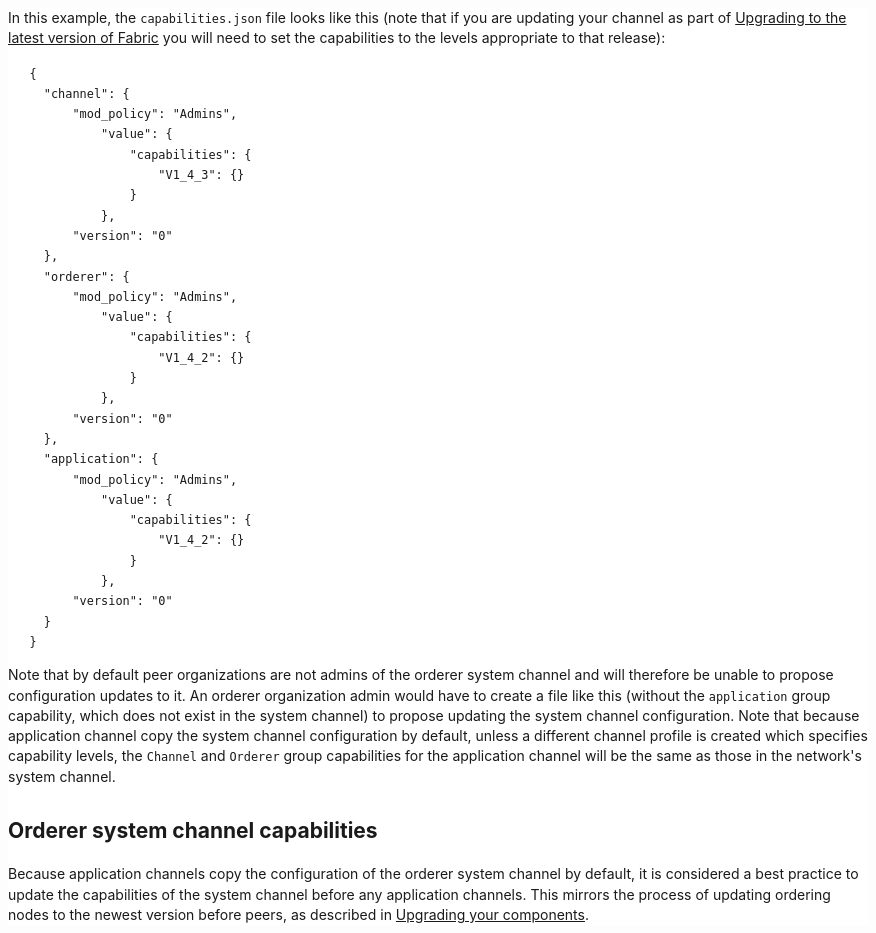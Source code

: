 In this example, the ``capabilities.json`` file looks like this (note that if you
are updating your channel as part of [Upgrading to the latest version of Fabric](./upgrade_to_newest_version.html)
you will need to set the capabilities to the levels appropriate to that release):

```
   {
     "channel": {
         "mod_policy": "Admins",
             "value": {
                 "capabilities": {
                     "V1_4_3": {}
                 }
             },
         "version": "0"
     },
     "orderer": {
         "mod_policy": "Admins",
             "value": {
                 "capabilities": {
                     "V1_4_2": {}
                 }
             },
         "version": "0"
     },
     "application": {
         "mod_policy": "Admins",
             "value": {
                 "capabilities": {
                     "V1_4_2": {}
                 }
             },
         "version": "0"
     }
   }
```

Note that by default peer organizations are not admins of the orderer system
channel and will therefore be unable to propose configuration updates to it. An
orderer organization admin would have to create a file like this (without the
`application` group capability, which does not exist in the system channel) to
propose updating the system channel configuration. Note that because application
channel copy the system channel configuration by default, unless a different
channel profile is created which specifies capability levels, the `Channel` and
`Orderer` group capabilities for the application channel will be the same as those
in the network's system channel.

## Orderer system channel capabilities

Because application channels copy the configuration of the orderer system channel
by default, it is considered a best practice to update the capabilities of the
system channel before any application channels. This mirrors the process of
updating ordering nodes to the newest version before peers, as described in
[Upgrading your components](./upgrading_your_components.html).
